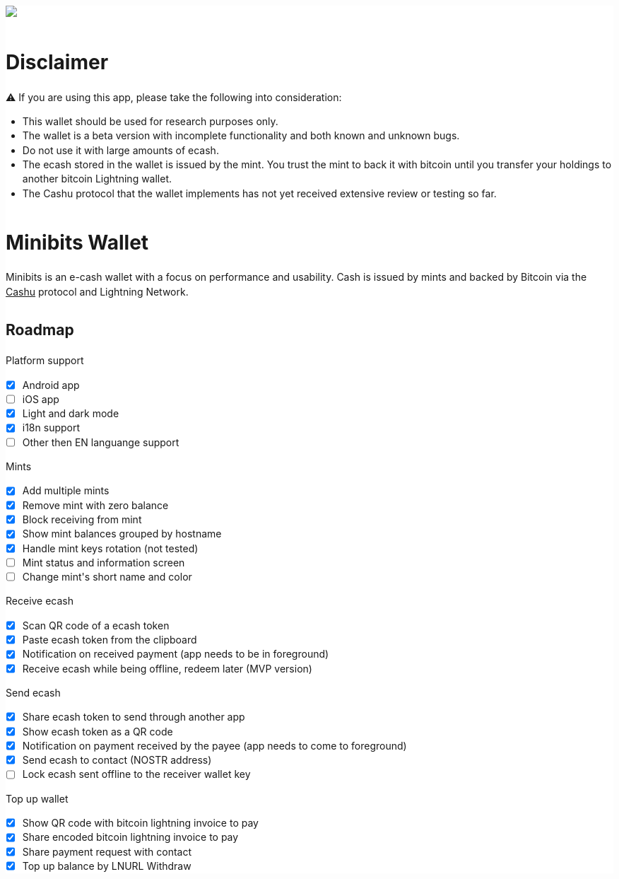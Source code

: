 <img src="https://www.minibits.cash/img/minibits_preview.png">

# Disclaimer

⚠️ If you are using this app, please take the following into consideration:
- This wallet should be used for research purposes only.
- The wallet is a beta version with incomplete functionality and both known and unknown bugs.
- Do not use it with large amounts of ecash.
- The ecash stored in the wallet is issued by the mint. You trust the mint to back it with bitcoin until you transfer your holdings to another bitcoin Lightning wallet.
- The Cashu protocol that the wallet implements has not yet received extensive review or testing so far.


# Minibits Wallet

Minibits is an e-cash wallet with a focus on performance and usability. Cash is issued by mints and backed by Bitcoin via the [Cashu](https://cashu.space) protocol and Lightning Network.

## Roadmap

Platform support
- [x] Android app
- [ ] iOS app
- [x] Light and dark mode
- [x] i18n support
- [ ] Other then EN languange support

Mints
- [x] Add multiple mints
- [x] Remove mint with zero balance
- [x] Block receiving from mint
- [x] Show mint balances grouped by hostname
- [x] Handle mint keys rotation (not tested)
- [ ] Mint status and information screen
- [ ] Change mint's short name and color

Receive ecash
- [x] Scan QR code of a ecash token
- [x] Paste ecash token from the clipboard
- [x] Notification on received payment (app needs to be in foreground)
- [x] Receive ecash while being offline, redeem later (MVP version)

Send ecash
- [x] Share ecash token to send through another app
- [x] Show ecash token as a QR code
- [x] Notification on payment received by the payee (app needs to come to foreground)
- [x] Send ecash to contact (NOSTR address)
- [ ] Lock ecash sent offline to the receiver wallet key

Top up wallet
- [x] Show QR code with bitcoin lightning invoice to pay
- [x] Share encoded bitcoin lightning invoice to pay
- [x] Share payment request with contact
- [x] Top up balance by LNURL Withdraw
